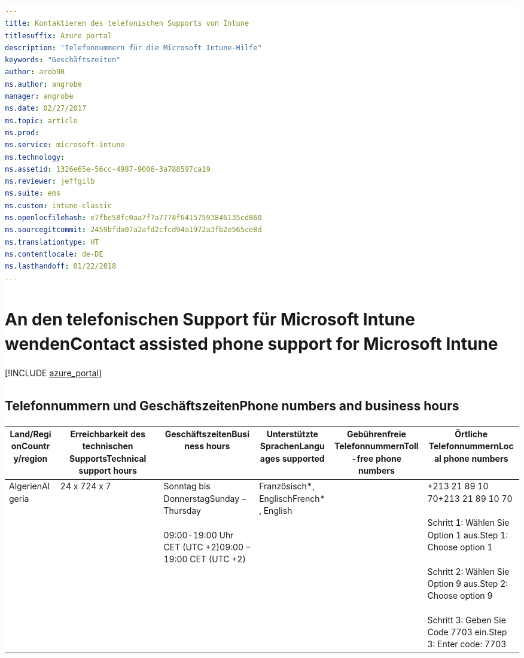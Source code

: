 ```yaml
---
title: Kontaktieren des telefonischen Supports von Intune
titlesuffix: Azure portal
description: "Telefonnummern für die Microsoft Intune-Hilfe"
keywords: "Geschäftszeiten"
author: arob98
ms.author: angrobe
manager: angrobe
ms.date: 02/27/2017
ms.topic: article
ms.prod: 
ms.service: microsoft-intune
ms.technology: 
ms.assetid: 1326e65e-56cc-4987-9006-3a788597ca19
ms.reviewer: jeffgilb
ms.suite: ems
ms.custom: intune-classic
ms.openlocfilehash: e7fbe58fc0aa7f7a7778f64157593846135cd860
ms.sourcegitcommit: 2459bfda07a2afd2cfcd94a1972a3fb2e565ce8d
ms.translationtype: HT
ms.contentlocale: de-DE
ms.lasthandoff: 01/22/2018
---
```

# <a name="contact-assisted-phone-support-for-microsoft-intune"></a><span data-ttu-id="8843b-104">An den telefonischen Support für Microsoft Intune wenden</span><span class="sxs-lookup"><span data-stu-id="8843b-104">Contact assisted phone support for Microsoft Intune</span></span>

[!INCLUDE [azure_portal](./includes/azure_portal.md)]

## <a name="phone-numbers-and-business-hours"></a><span data-ttu-id="8843b-105">Telefonnummern und Geschäftszeiten</span><span class="sxs-lookup"><span data-stu-id="8843b-105">Phone numbers and business hours</span></span>

|   <span data-ttu-id="8843b-106">Land/Region</span><span class="sxs-lookup"><span data-stu-id="8843b-106">Country/region</span></span>    |                <span data-ttu-id="8843b-107">Erreichbarkeit des technischen Supports</span><span class="sxs-lookup"><span data-stu-id="8843b-107">Technical support hours</span></span>                |                      <span data-ttu-id="8843b-108">Geschäftszeiten</span><span class="sxs-lookup"><span data-stu-id="8843b-108">Business hours</span></span>                      |               <span data-ttu-id="8843b-109">Unterstützte Sprachen</span><span class="sxs-lookup"><span data-stu-id="8843b-109">Languages supported</span></span>               |                                                                <span data-ttu-id="8843b-110">Gebührenfreie Telefonnummern</span><span class="sxs-lookup"><span data-stu-id="8843b-110">Toll-free phone numbers</span></span>                                                                 |                                                                      <span data-ttu-id="8843b-111">Örtliche Telefonnummern</span><span class="sxs-lookup"><span data-stu-id="8843b-111">Local phone numbers</span></span>                                                                      |
|---------------------|-------------------------------------------------------|----------------------------------------------------------|-------------------------------------------------|--------------------------------------------------------------------------------------------------------------------------------------------------------|---------------------------------------------------------------------------------------------------------------------------------------------------------------|
|       <span data-ttu-id="8843b-112">Algerien</span><span class="sxs-lookup"><span data-stu-id="8843b-112">Algeria</span></span>       |                        <span data-ttu-id="8843b-113">24 x 7</span><span class="sxs-lookup"><span data-stu-id="8843b-113">24 x 7</span></span>                         | <span data-ttu-id="8843b-114">Sonntag bis Donnerstag</span><span class="sxs-lookup"><span data-stu-id="8843b-114">Sunday – Thursday</span></span><br /><br /><span data-ttu-id="8843b-115">09:00-19:00 Uhr CET (UTC +2)</span><span class="sxs-lookup"><span data-stu-id="8843b-115">09:00 – 19:00 CET (UTC +2)</span></span>  |              <span data-ttu-id="8843b-116">Französisch&#42;, Englisch</span><span class="sxs-lookup"><span data-stu-id="8843b-116">French&#42;, English</span></span>               |                                                                                                                                                        |                  <span data-ttu-id="8843b-117">+213 21 89 10 70</span><span class="sxs-lookup"><span data-stu-id="8843b-117">+213 21 89 10 70</span></span><br /><br /><span data-ttu-id="8843b-118">Schritt 1: Wählen Sie Option 1 aus.</span><span class="sxs-lookup"><span data-stu-id="8843b-118">Step 1: Choose option 1</span></span><br /><br /><span data-ttu-id="8843b-119">Schritt 2: Wählen Sie Option 9 aus.</span><span class="sxs-lookup"><span data-stu-id="8843b-119">Step 2: Choose option 9</span></span><br /><br /><span data-ttu-id="8843b-120">Schritt 3: Geben Sie Code 7703 ein.</span><span class="sxs-lookup"><span data-stu-id="8843b-120">Step 3: Enter code: 7703</span></span>                   |